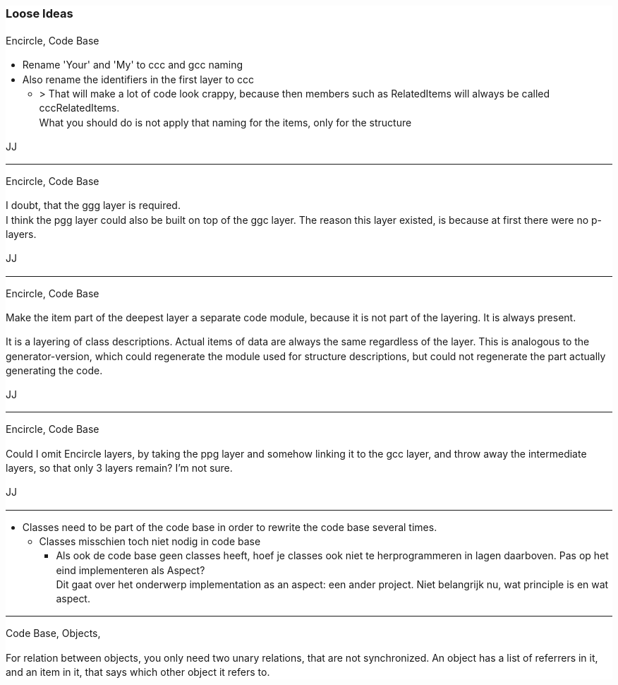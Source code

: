 ### Loose Ideas

Encircle, Code Base

- Rename 'Your' and 'My' to ccc and gcc naming
- Also rename the identifiers in the first layer to ccc
    - \> That will make a lot of code look crappy, because then members such as RelatedItems will always be called cccRelatedItems.  
    What you should do is not apply that naming for the items, only for the structure

JJ

-----

Encircle, Code Base

I doubt, that the ggg layer is required.  
I think the pgg layer could also be built on top of the ggc layer.
The reason this layer existed, is because at first there were no p-layers.

JJ

-----

Encircle, Code Base

Make the item part of the deepest layer a separate code module, because it is not part of the layering. It is always present.

It is a layering of class descriptions. Actual items of data are always the same regardless of the layer. This is analogous to the generator-version, which could regenerate the module used for structure descriptions, but could not regenerate the part actually generating the code.

JJ

-----

Encircle, Code Base

Could I omit Encircle layers, by taking the ppg layer and somehow linking it to the gcc layer, and throw away the intermediate layers, so that only 3 layers remain?
I’m not sure.

JJ

-----

- Classes need to be part of the code base in order to rewrite the code base several times.
    - Classes misschien toch niet nodig in code base
        - Als ook de code base geen classes heeft, hoef je classes ook niet te herprogrammeren in lagen daarboven. Pas op het eind implementeren als Aspect?  
        Dit gaat over het onderwerp implementation as an aspect: een ander project. Niet belangrijk nu, wat principle is en wat aspect.

-----

Code Base, Objects,

For relation between objects, you only need two unary relations, that are not synchronized. An object has a list of referrers in it, and an item in it, that says which other object it refers to.
